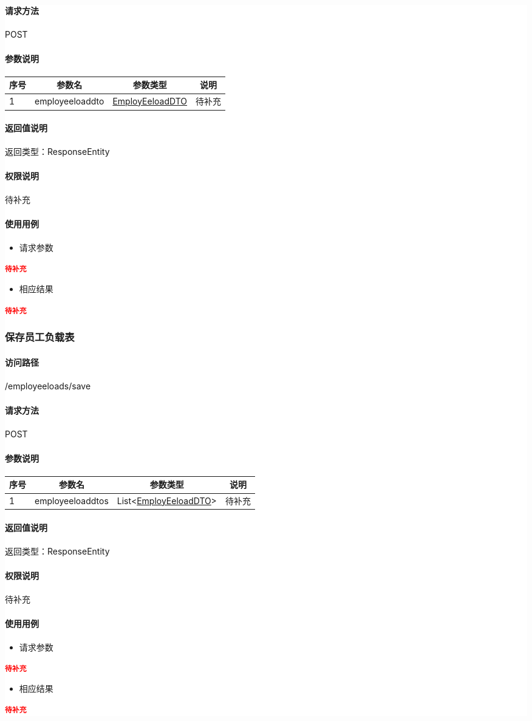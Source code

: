 #### 请求方法
POST

#### 参数说明
| 序号 | 参数名 | 参数类型 | 说明 |
| -- | -- | -- | -- |
| 1 | employeeloaddto | [EmployEeloadDTO](#EmployEeloadDTO) | 待补充 |

#### 返回值说明
返回类型：ResponseEntity<Boolean>

#### 权限说明
待补充

#### 使用用例
- 请求参数
```json
待补充
```
- 相应结果
```json
待补充
```

### 保存员工负载表
#### 访问路径
/employeeloads/save

#### 请求方法
POST

#### 参数说明
| 序号 | 参数名 | 参数类型 | 说明 |
| -- | -- | -- | -- |
| 1 | employeeloaddtos | List<[EmployEeloadDTO](#EmployEeloadDTO)> | 待补充 |

#### 返回值说明
返回类型：ResponseEntity<Boolean>

#### 权限说明
待补充

#### 使用用例
- 请求参数
```json
待补充
```
- 相应结果
```json
待补充
```
